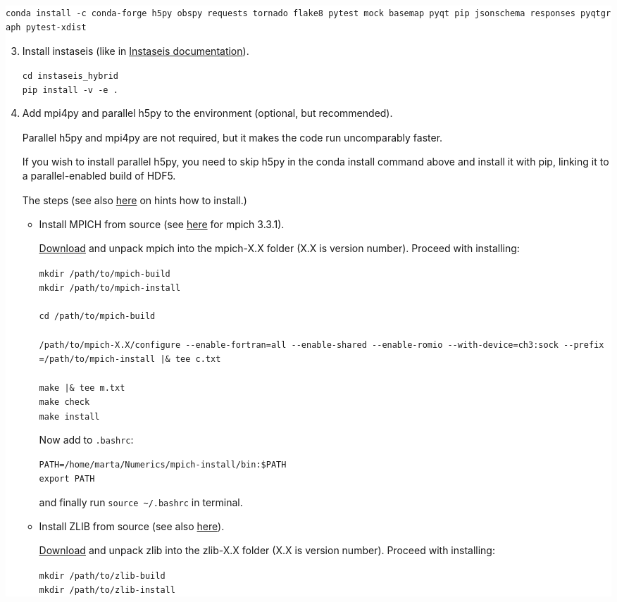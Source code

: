    ```
   conda install -c conda-forge h5py obspy requests tornado flake8 pytest mock basemap pyqt pip jsonschema responses pyqtgraph pytest-xdist 
   ```

3. Install instaseis (like in [Instaseis documentation](http://instaseis.net)).

   ```
   cd instaseis_hybrid
   pip install -v -e .
   ```
    
4. Add mpi4py and parallel h5py to the environment (optional, but recommended).

   Parallel h5py and mpi4py are not required, but it makes the code run uncomparably faster. 
   
   If you wish to install parallel h5py, you need to skip h5py in the conda install command above and 
   install it with pip, linking it to a parallel-enabled build of HDF5.
   
   The steps (see also [here](https://drtiresome.com/2016/08/23/build-and-install-mpi-parallel-hdf5-and-h5py-from-source-on-linux/)
   on hints how to install.)   

   - Install MPICH from source
     (see [here](https://www.mpich.org/static/downloads/3.3.1/mpich-3.3.1-README.txt) for mpich 3.3.1).
     
     [Download](https://www.mpich.org/downloads/) 
     and unpack mpich into the mpich-X.X folder (X.X is version number).
     Proceed with installing:
        ```
        mkdir /path/to/mpich-build
        mkdir /path/to/mpich-install

        cd /path/to/mpich-build

        /path/to/mpich-X.X/configure --enable-fortran=all --enable-shared --enable-romio --with-device=ch3:sock --prefix=/path/to/mpich-install |& tee c.txt

        make |& tee m.txt
        make check
        make install
        ```
     Now add to `.bashrc`:
     
        ```
        PATH=/home/marta/Numerics/mpich-install/bin:$PATH
        export PATH 
        ```
     and finally run `source ~/.bashrc` in terminal.
     
   - Install ZLIB from source 
     (see also [here](https://geeksww.com/tutorials/libraries/zlib/installation/installing_zlib_on_ubuntu_linux.php)).
     
     [Download](https://zlib.net/) 
     and unpack zlib into the zlib-X.X folder (X.X is version number).
     Proceed with installing:
        ```
        mkdir /path/to/zlib-build
        mkdir /path/to/zlib-install
